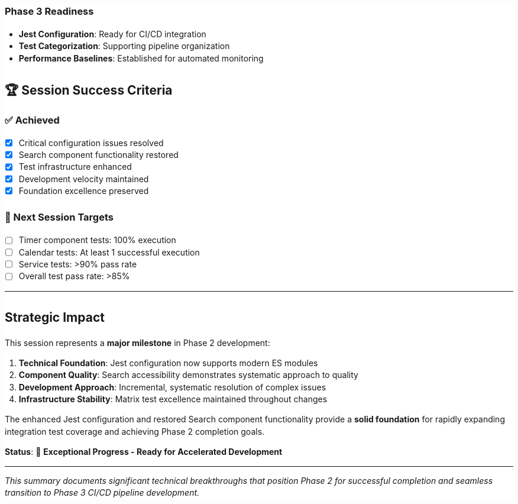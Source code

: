 ### Phase 3 Readiness
- **Jest Configuration**: Ready for CI/CD integration
- **Test Categorization**: Supporting pipeline organization
- **Performance Baselines**: Established for automated monitoring

## 🏆 Session Success Criteria

### ✅ Achieved
- [x] Critical configuration issues resolved
- [x] Search component functionality restored
- [x] Test infrastructure enhanced
- [x] Development velocity maintained
- [x] Foundation excellence preserved

### 🎯 Next Session Targets
- [ ] Timer component tests: 100% execution
- [ ] Calendar tests: At least 1 successful execution
- [ ] Service tests: >90% pass rate
- [ ] Overall test pass rate: >85%

---

## Strategic Impact

This session represents a **major milestone** in Phase 2 development:

1. **Technical Foundation**: Jest configuration now supports modern ES modules
2. **Component Quality**: Search accessibility demonstrates systematic approach to quality
3. **Development Approach**: Incremental, systematic resolution of complex issues
4. **Infrastructure Stability**: Matrix test excellence maintained throughout changes

The enhanced Jest configuration and restored Search component functionality provide a **solid foundation** for rapidly expanding integration test coverage and achieving Phase 2 completion goals.

**Status**: 🚀 **Exceptional Progress - Ready for Accelerated Development**

---

*This summary documents significant technical breakthroughs that position Phase 2 for successful completion and seamless transition to Phase 3 CI/CD pipeline development.*